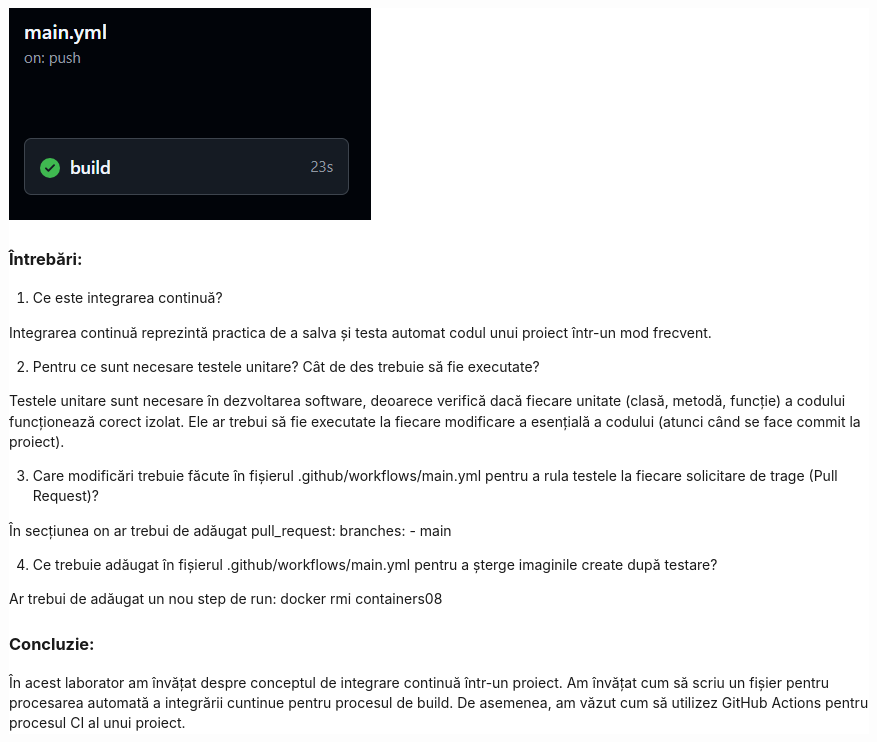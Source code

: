 ![img](./images/Screenshot%202025-04-19%20212549.png)

### Întrebări:

1) Ce este integrarea continuă?
   
Integrarea continuă reprezintă practica de a salva și testa automat codul unui proiect într-un mod frecvent.

2) Pentru ce sunt necesare testele unitare? Cât de des trebuie să fie executate?

Testele unitare sunt necesare în dezvoltarea software, deoarece verifică dacă fiecare unitate (clasă, metodă, funcție) a codului funcționează corect izolat. Ele ar trebui să fie executate la fiecare modificare a esențială a codului (atunci când se face commit la proiect).

3) Care modificări trebuie făcute în fișierul .github/workflows/main.yml pentru a rula testele la fiecare solicitare de trage (Pull Request)?

În secțiunea on ar trebui de adăugat pull_request: branches: - main

4) Ce trebuie adăugat în fișierul .github/workflows/main.yml pentru a șterge imaginile create după testare?

Ar trebui de adăugat un nou step de run: docker rmi containers08

### Concluzie:

În acest laborator am învățat despre conceptul de integrare continuă într-un proiect. Am învățat cum să scriu un fișier pentru procesarea automată a integrării cuntinue pentru procesul de build. De asemenea, am văzut cum să utilizez GitHub Actions pentru procesul CI al unui proiect.